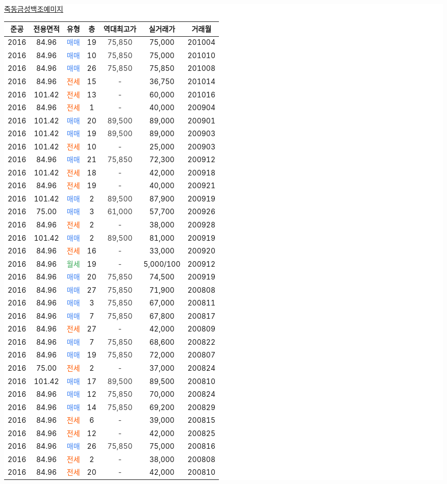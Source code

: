 [죽동금성백조예미지](https://search.naver.com/search.naver?query=%EB%8C%80%EC%A0%84%EA%B4%91%EC%97%AD%EC%8B%9C+%EC%9C%A0%EC%84%B1%EA%B5%AC+%EC%A3%BD%EB%8F%99+%EC%A3%BD%EB%8F%99%EA%B8%88%EC%84%B1%EB%B0%B1%EC%A1%B0%EC%98%88%EB%AF%B8%EC%A7%80)

|준공|전용면적|유형|층|역대최고가|실거래가|거래월|
|:---:|:---:|:---:|:---:|:---:|:---:|:---:|
|2016|84.96|<span style="color:#4285f3">매매</span>|19|<span style="color:#444444">75,850</span>|75,000|201004|
|2016|84.96|<span style="color:#4285f3">매매</span>|10|<span style="color:#444444">75,850</span>|75,000|201010|
|2016|84.96|<span style="color:#4285f3">매매</span>|26|<span style="color:#444444">75,850</span>|75,850|201008|
|2016|84.96|<span style="color:#ff5a00">전세</span>|15|<span style="color:#444444">-</span>|36,750|201014|
|2016|101.42|<span style="color:#ff5a00">전세</span>|13|<span style="color:#444444">-</span>|60,000|201016|
|2016|84.96|<span style="color:#ff5a00">전세</span>|1|<span style="color:#444444">-</span>|40,000|200904|
|2016|101.42|<span style="color:#4285f3">매매</span>|20|<span style="color:#444444">89,500</span>|89,000|200901|
|2016|101.42|<span style="color:#4285f3">매매</span>|19|<span style="color:#444444">89,500</span>|89,000|200903|
|2016|101.42|<span style="color:#ff5a00">전세</span>|10|<span style="color:#444444">-</span>|25,000|200903|
|2016|84.96|<span style="color:#4285f3">매매</span>|21|<span style="color:#444444">75,850</span>|72,300|200912|
|2016|101.42|<span style="color:#ff5a00">전세</span>|18|<span style="color:#444444">-</span>|42,000|200918|
|2016|84.96|<span style="color:#ff5a00">전세</span>|19|<span style="color:#444444">-</span>|40,000|200921|
|2016|101.42|<span style="color:#4285f3">매매</span>|2|<span style="color:#444444">89,500</span>|87,900|200919|
|2016|75.00|<span style="color:#4285f3">매매</span>|3|<span style="color:#444444">61,000</span>|57,700|200926|
|2016|84.96|<span style="color:#ff5a00">전세</span>|2|<span style="color:#444444">-</span>|38,000|200928|
|2016|101.42|<span style="color:#4285f3">매매</span>|2|<span style="color:#444444">89,500</span>|81,000|200919|
|2016|84.96|<span style="color:#ff5a00">전세</span>|16|<span style="color:#444444">-</span>|33,000|200920|
|2016|84.96|<span style="color:#34a853">월세</span>|19|<span style="color:#444444">-</span>|5,000/100|200912|
|2016|84.96|<span style="color:#4285f3">매매</span>|20|<span style="color:#444444">75,850</span>|74,500|200919|
|2016|84.96|<span style="color:#4285f3">매매</span>|27|<span style="color:#444444">75,850</span>|71,900|200808|
|2016|84.96|<span style="color:#4285f3">매매</span>|3|<span style="color:#444444">75,850</span>|67,000|200811|
|2016|84.96|<span style="color:#4285f3">매매</span>|7|<span style="color:#444444">75,850</span>|67,800|200817|
|2016|84.96|<span style="color:#ff5a00">전세</span>|27|<span style="color:#444444">-</span>|42,000|200809|
|2016|84.96|<span style="color:#4285f3">매매</span>|7|<span style="color:#444444">75,850</span>|68,600|200822|
|2016|84.96|<span style="color:#4285f3">매매</span>|19|<span style="color:#444444">75,850</span>|72,000|200807|
|2016|75.00|<span style="color:#ff5a00">전세</span>|2|<span style="color:#444444">-</span>|37,000|200824|
|2016|101.42|<span style="color:#4285f3">매매</span>|17|<span style="color:#444444">89,500</span>|89,500|200810|
|2016|84.96|<span style="color:#4285f3">매매</span>|12|<span style="color:#444444">75,850</span>|70,000|200824|
|2016|84.96|<span style="color:#4285f3">매매</span>|14|<span style="color:#444444">75,850</span>|69,200|200829|
|2016|84.96|<span style="color:#ff5a00">전세</span>|6|<span style="color:#444444">-</span>|39,000|200815|
|2016|84.96|<span style="color:#ff5a00">전세</span>|12|<span style="color:#444444">-</span>|42,000|200825|
|2016|84.96|<span style="color:#4285f3">매매</span>|26|<span style="color:#444444">75,850</span>|75,000|200816|
|2016|84.96|<span style="color:#ff5a00">전세</span>|2|<span style="color:#444444">-</span>|38,000|200808|
|2016|84.96|<span style="color:#ff5a00">전세</span>|20|<span style="color:#444444">-</span>|42,000|200810|